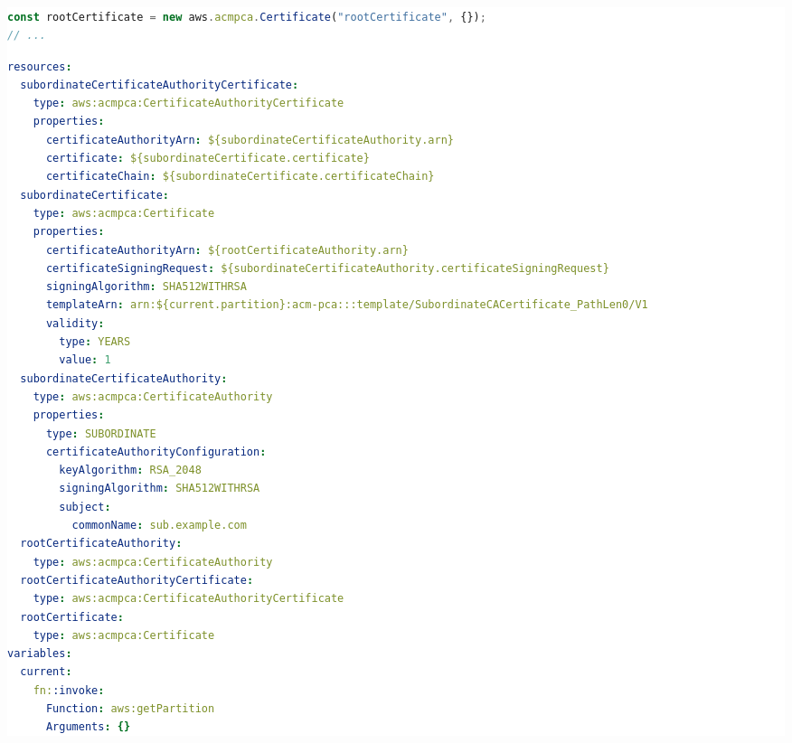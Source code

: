 ```typescript
const rootCertificate = new aws.acmpca.Certificate("rootCertificate", {});
// ...
```


</pulumi-choosable>
</div>


<div>
<pulumi-choosable type="language" values="yaml">

```yaml
resources:
  subordinateCertificateAuthorityCertificate:
    type: aws:acmpca:CertificateAuthorityCertificate
    properties:
      certificateAuthorityArn: ${subordinateCertificateAuthority.arn}
      certificate: ${subordinateCertificate.certificate}
      certificateChain: ${subordinateCertificate.certificateChain}
  subordinateCertificate:
    type: aws:acmpca:Certificate
    properties:
      certificateAuthorityArn: ${rootCertificateAuthority.arn}
      certificateSigningRequest: ${subordinateCertificateAuthority.certificateSigningRequest}
      signingAlgorithm: SHA512WITHRSA
      templateArn: arn:${current.partition}:acm-pca:::template/SubordinateCACertificate_PathLen0/V1
      validity:
        type: YEARS
        value: 1
  subordinateCertificateAuthority:
    type: aws:acmpca:CertificateAuthority
    properties:
      type: SUBORDINATE
      certificateAuthorityConfiguration:
        keyAlgorithm: RSA_2048
        signingAlgorithm: SHA512WITHRSA
        subject:
          commonName: sub.example.com
  rootCertificateAuthority:
    type: aws:acmpca:CertificateAuthority
  rootCertificateAuthorityCertificate:
    type: aws:acmpca:CertificateAuthorityCertificate
  rootCertificate:
    type: aws:acmpca:Certificate
variables:
  current:
    fn::invoke:
      Function: aws:getPartition
      Arguments: {}
```


</pulumi-choosable>
</div>
